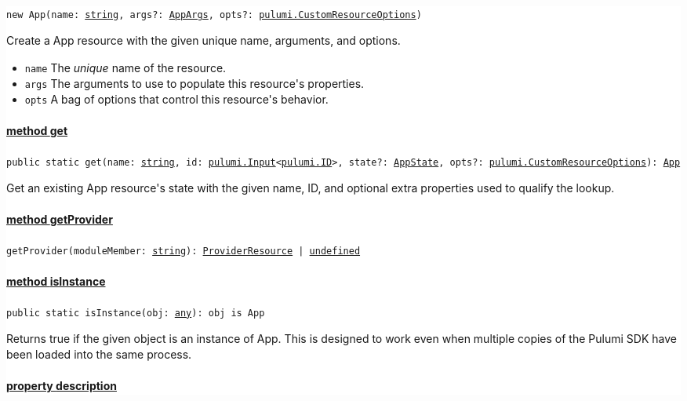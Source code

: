 
<pre class="highlight"><code><span class='kd'></span><span class='kd'>new</span> App(name: <span class='kd'><a href='https://developer.mozilla.org/en-US/docs/Web/JavaScript/Reference/Global_Objects/String'>string</a></span>, args?: <a href='#AppArgs'>AppArgs</a>, opts?: <a href='/docs/reference/pkg/nodejs/pulumi/pulumi/#CustomResourceOptions'>pulumi.CustomResourceOptions</a>)</code></pre>


Create a App resource with the given unique name, arguments, and options.

* `name` The _unique_ name of the resource.
* `args` The arguments to use to populate this resource&#39;s properties.
* `opts` A bag of options that control this resource&#39;s behavior.

<h4 class="pdoc-member-header" id="App-get">
<a class="pdoc-child-name" href="https://github.com/pulumi/pulumi-alicloud/blob/{{< param git_sha >}}/sdk/nodejs/apigateway/app.ts#L18">method <b>get</b></a>
</h4>


<pre class="highlight"><code><span class='kd'>public static </span>get(name: <span class='kd'><a href='https://developer.mozilla.org/en-US/docs/Web/JavaScript/Reference/Global_Objects/String'>string</a></span>, id: <a href='/docs/reference/pkg/nodejs/pulumi/pulumi/#Input'>pulumi.Input</a>&lt;<a href='/docs/reference/pkg/nodejs/pulumi/pulumi/#ID'>pulumi.ID</a>&gt;, state?: <a href='#AppState'>AppState</a>, opts?: <a href='/docs/reference/pkg/nodejs/pulumi/pulumi/#CustomResourceOptions'>pulumi.CustomResourceOptions</a>): <a href='#App'>App</a></code></pre>


Get an existing App resource's state with the given name, ID, and optional extra
properties used to qualify the lookup.

<h4 class="pdoc-member-header" id="App-getProvider">
<a class="pdoc-child-name" href="https://github.com/pulumi/pulumi-alicloud/blob/{{< param git_sha >}}/sdk/nodejs/apigateway/app.ts#L9">method <b>getProvider</b></a>
</h4>


<pre class="highlight"><code><span class='kd'></span>getProvider(moduleMember: <span class='kd'><a href='https://developer.mozilla.org/en-US/docs/Web/JavaScript/Reference/Global_Objects/String'>string</a></span>): <a href='/docs/reference/pkg/nodejs/pulumi/pulumi/#ProviderResource'>ProviderResource</a> | <span class='kd'><a href='https://developer.mozilla.org/en-US/docs/Web/JavaScript/Reference/Global_Objects/undefined'>undefined</a></span></code></pre>

<h4 class="pdoc-member-header" id="App-isInstance">
<a class="pdoc-child-name" href="https://github.com/pulumi/pulumi-alicloud/blob/{{< param git_sha >}}/sdk/nodejs/apigateway/app.ts#L29">method <b>isInstance</b></a>
</h4>


<pre class="highlight"><code><span class='kd'>public static </span>isInstance(obj: <span class='kd'><a href='https://www.typescriptlang.org/docs/handbook/basic-types.html#any'>any</a></span>): obj is App</code></pre>


Returns true if the given object is an instance of App.  This is designed to work even
when multiple copies of the Pulumi SDK have been loaded into the same process.

<h4 class="pdoc-member-header" id="App-description">
<a class="pdoc-child-name" href="https://github.com/pulumi/pulumi-alicloud/blob/{{< param git_sha >}}/sdk/nodejs/apigateway/app.ts#L39">property <b>description</b></a>
</h4>
